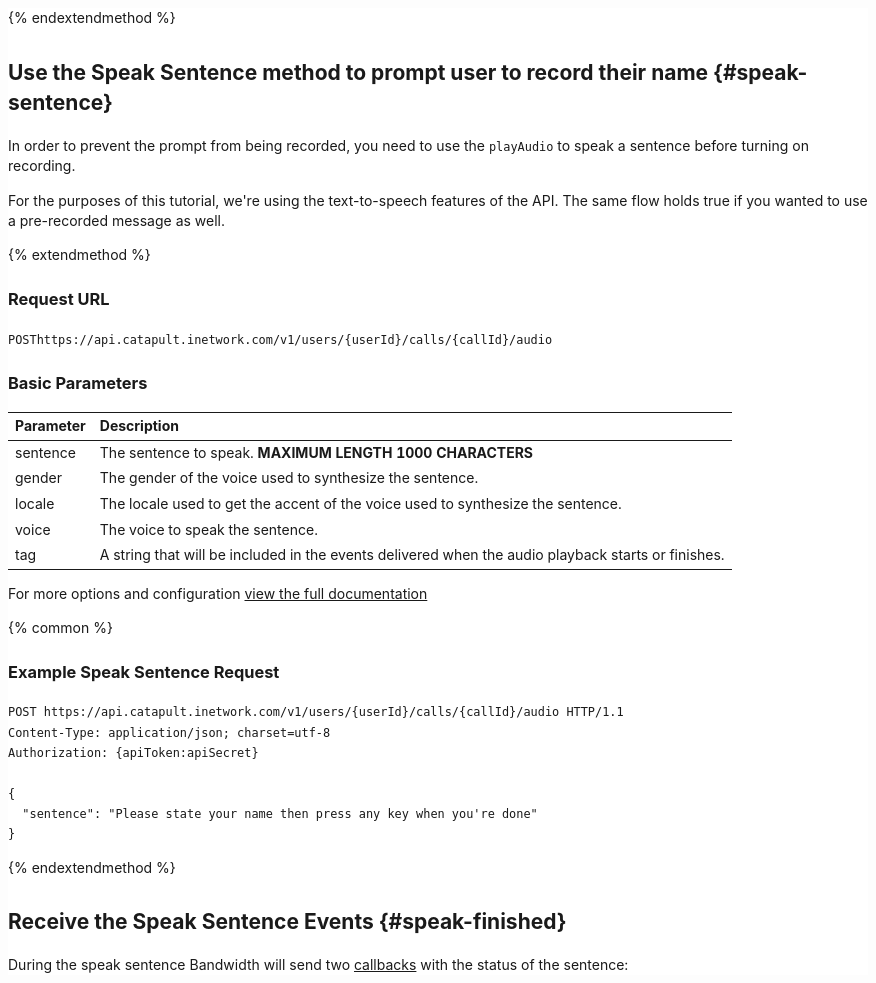 {% endextendmethod %}

## Use the Speak Sentence method to prompt user to record their name {#speak-sentence}

In order to prevent the prompt from being recorded, you need to use the `playAudio` to speak a sentence before turning on recording.

For the purposes of this tutorial, we're using the text-to-speech features of the API. The same flow holds true if you wanted to use a pre-recorded message as well.

{% extendmethod %}

### Request URL

<code class="post">POST</code>`https://api.catapult.inetwork.com/v1/users/{userId}/calls/{callId}/audio`

### Basic Parameters

| Parameter | Description                                                                                        |
|:----------|:---------------------------------------------------------------------------------------------------|
| sentence  | The sentence to speak. **MAXIMUM LENGTH 1000 CHARACTERS**                                          |
| gender    | The gender of the voice used to synthesize the sentence.                                           |
| locale    | The locale used to get the accent of the voice used to synthesize the sentence.                    |
| voice     | The voice to speak the sentence.                                                                   |
| tag       | A string that will be included in the events delivered when the audio playback starts or finishes. |

For more options and configuration [view the full documentation](https://dev.bandwidth.com/ap-docs/methods/calls/postCallsCallIdAudio.html)

{% common %}

### Example Speak Sentence Request

```http
POST https://api.catapult.inetwork.com/v1/users/{userId}/calls/{callId}/audio HTTP/1.1
Content-Type: application/json; charset=utf-8
Authorization: {apiToken:apiSecret}

{
  "sentence": "Please state your name then press any key when you're done"
}
```

{% endextendmethod %}

## Receive the Speak Sentence Events {#speak-finished}

During the speak sentence Bandwidth will send two [callbacks](https://dev.bandwidth.com/ap-docs/apiCallbacks/speak.html) with the status of the sentence:
